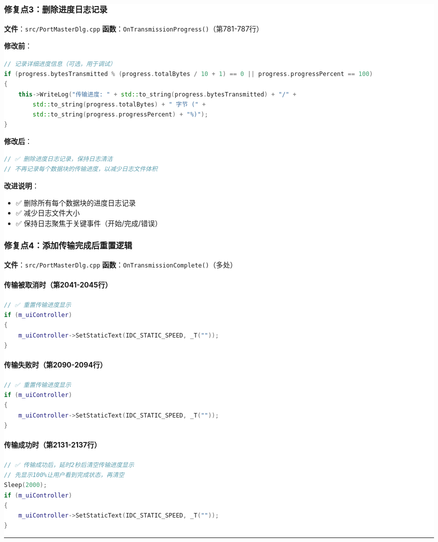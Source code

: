 ### 修复点3：删除进度日志记录

**文件**：`src/PortMasterDlg.cpp`
**函数**：`OnTransmissionProgress()`（第781-787行）

**修改前**：
```cpp
// 记录详细进度信息（可选，用于调试）
if (progress.bytesTransmitted % (progress.totalBytes / 10 + 1) == 0 || progress.progressPercent == 100)
{
    this->WriteLog("传输进度: " + std::to_string(progress.bytesTransmitted) + "/" +
        std::to_string(progress.totalBytes) + " 字节 (" +
        std::to_string(progress.progressPercent) + "%)");
}
```

**修改后**：
```cpp
// ✅ 删除进度日志记录，保持日志清洁
// 不再记录每个数据块的传输进度，以减少日志文件体积
```

**改进说明**：
- ✅ 删除所有每个数据块的进度日志记录
- ✅ 减少日志文件大小
- ✅ 保持日志聚焦于关键事件（开始/完成/错误）

### 修复点4：添加传输完成后重置逻辑

**文件**：`src/PortMasterDlg.cpp`
**函数**：`OnTransmissionComplete()`（多处）

#### 传输被取消时（第2041-2045行）
```cpp
// ✅ 重置传输进度显示
if (m_uiController)
{
    m_uiController->SetStaticText(IDC_STATIC_SPEED, _T(""));
}
```

#### 传输失败时（第2090-2094行）
```cpp
// ✅ 重置传输进度显示
if (m_uiController)
{
    m_uiController->SetStaticText(IDC_STATIC_SPEED, _T(""));
}
```

#### 传输成功时（第2131-2137行）
```cpp
// ✅ 传输成功后，延时2秒后清空传输进度显示
// 先显示100%让用户看到完成状态，再清空
Sleep(2000);
if (m_uiController)
{
    m_uiController->SetStaticText(IDC_STATIC_SPEED, _T(""));
}
```

---